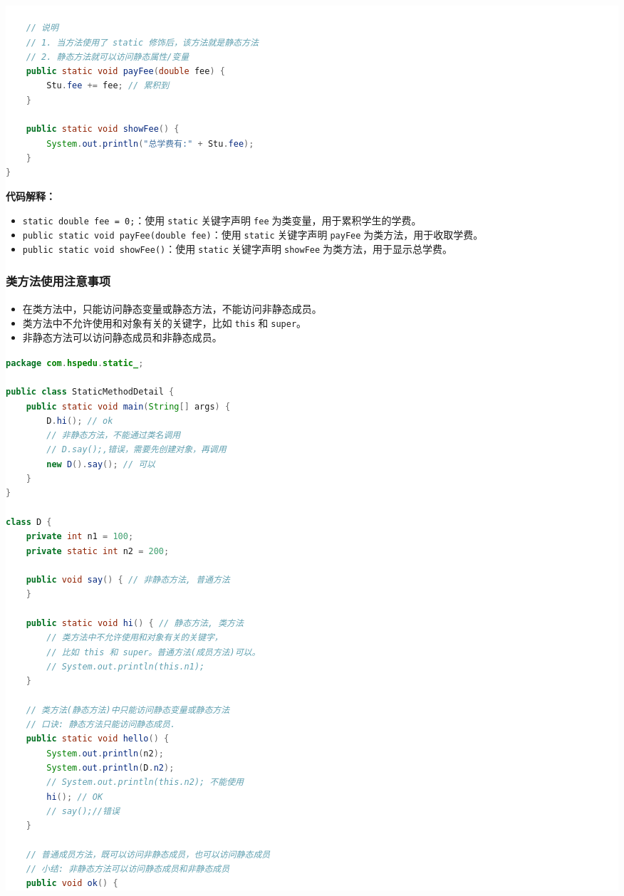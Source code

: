 ```java

    // 说明
    // 1. 当方法使用了 static 修饰后，该方法就是静态方法
    // 2. 静态方法就可以访问静态属性/变量
    public static void payFee(double fee) {
        Stu.fee += fee; // 累积到
    }

    public static void showFee() {
        System.out.println("总学费有:" + Stu.fee);
    }
}
```


**代码解释：**

- `static double fee = 0;`：使用 `static` 关键字声明 `fee` 为类变量，用于累积学生的学费。
- `public static void payFee(double fee)`：使用 `static` 关键字声明 `payFee` 为类方法，用于收取学费。
- `public static void showFee()`：使用 `static` 关键字声明 `showFee` 为类方法，用于显示总学费。

### **类方法使用注意事项**

- 在类方法中，只能访问静态变量或静态方法，不能访问非静态成员。
- 类方法中不允许使用和对象有关的关键字，比如 `this` 和 `super`。
- 非静态方法可以访问静态成员和非静态成员。

```java
package com.hspedu.static_;

public class StaticMethodDetail {
    public static void main(String[] args) {
        D.hi(); // ok
        // 非静态方法，不能通过类名调用
        // D.say();,错误，需要先创建对象，再调用
        new D().say(); // 可以
    }
}

class D {
    private int n1 = 100;
    private static int n2 = 200;

    public void say() { // 非静态方法, 普通方法
    }

    public static void hi() { // 静态方法, 类方法
        // 类方法中不允许使用和对象有关的关键字，
        // 比如 this 和 super。普通方法(成员方法)可以。
        // System.out.println(this.n1);
    }

    // 类方法(静态方法)中只能访问静态变量或静态方法
    // 口诀: 静态方法只能访问静态成员.
    public static void hello() {
        System.out.println(n2);
        System.out.println(D.n2);
        // System.out.println(this.n2); 不能使用
        hi(); // OK
        // say();//错误
    }

    // 普通成员方法，既可以访问非静态成员，也可以访问静态成员
    // 小结: 非静态方法可以访问静态成员和非静态成员
    public void ok() {
```